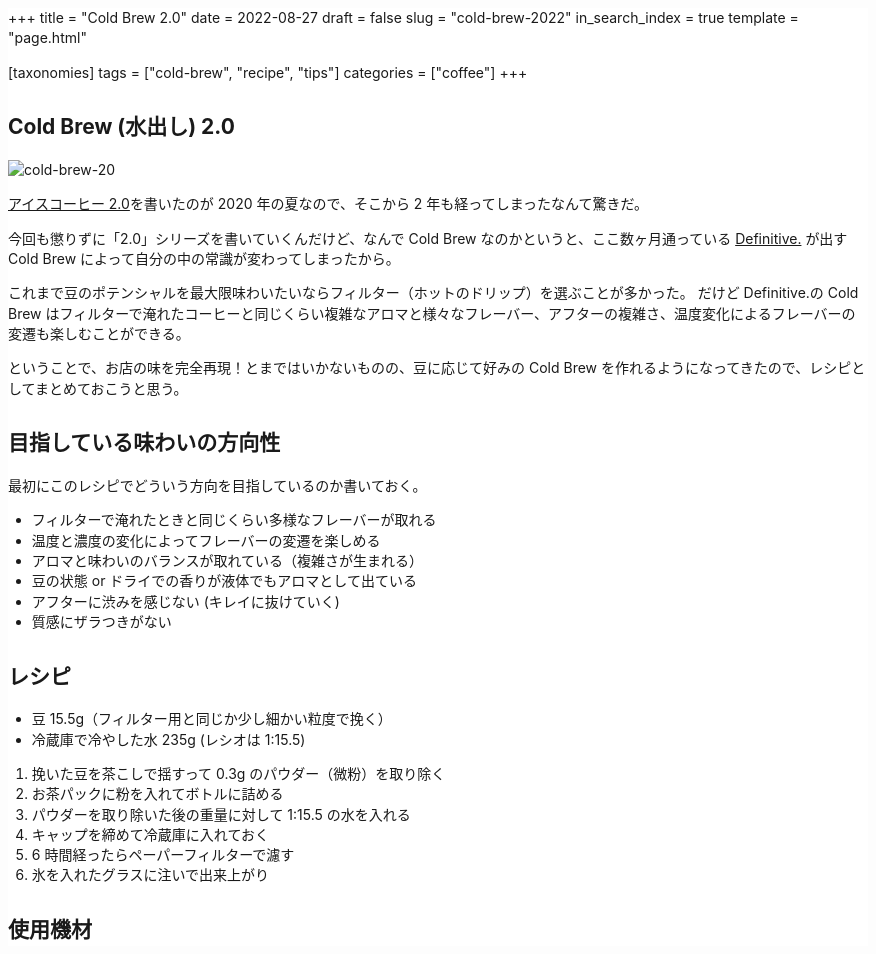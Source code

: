 +++
title = "Cold Brew 2.0"
date = 2022-08-27
draft = false
slug = "cold-brew-2022"
in_search_index = true
template = "page.html"

[taxonomies]
tags = ["cold-brew", "recipe", "tips"]
categories = ["coffee"]
+++

## Cold Brew (水出し) 2.0

![cold-brew-20](/img/cold-brew-20.jpg)

[アイスコーヒー 2.0](https://blog.endflow.net/iced-coffee-20/)を書いたのが 2020 年の夏なので、そこから 2 年も経ってしまったなんて驚きだ。

今回も懲りずに「2.0」シリーズを書いていくんだけど、なんで Cold Brew なのかというと、ここ数ヶ月通っている [Definitive.](https://www.instagram.com/definitive_pcs/) が出す Cold Brew によって自分の中の常識が変わってしまったから。

これまで豆のポテンシャルを最大限味わいたいならフィルター（ホットのドリップ）を選ぶことが多かった。
だけど Definitive.の Cold Brew はフィルターで淹れたコーヒーと同じくらい複雑なアロマと様々なフレーバー、アフターの複雑さ、温度変化によるフレーバーの変遷も楽しむことができる。

ということで、お店の味を完全再現！とまではいかないものの、豆に応じて好みの Cold Brew を作れるようになってきたので、レシピとしてまとめておこうと思う。



## 目指している味わいの方向性

最初にこのレシピでどういう方向を目指しているのか書いておく。

- フィルターで淹れたときと同じくらい多様なフレーバーが取れる
- 温度と濃度の変化によってフレーバーの変遷を楽しめる
- アロマと味わいのバランスが取れている（複雑さが生まれる）
- 豆の状態 or ドライでの香りが液体でもアロマとして出ている
- アフターに渋みを感じない (キレイに抜けていく)
- 質感にザラつきがない

## レシピ

- 豆 15.5g（フィルター用と同じか少し細かい粒度で挽く）
- 冷蔵庫で冷やした水 235g (レシオは 1:15.5)

1. 挽いた豆を茶こしで揺すって 0.3g のパウダー（微粉）を取り除く
2. お茶パックに粉を入れてボトルに詰める
3. パウダーを取り除いた後の重量に対して 1:15.5 の水を入れる
4. キャップを締めて冷蔵庫に入れておく
5. 6 時間経ったらペーパーフィルターで濾す
6. 氷を入れたグラスに注いで出来上がり

## 使用機材
